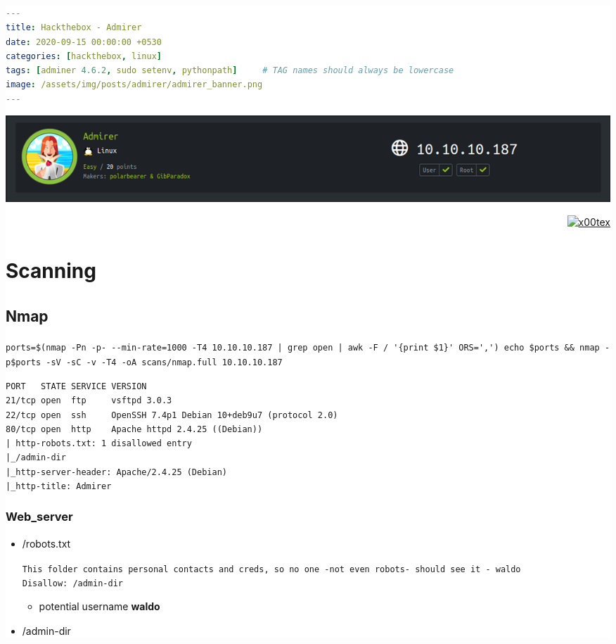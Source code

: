 ```yaml
---
title: Hackthebox - Admirer
date: 2020-09-15 00:00:00 +0530
categories: [hackthebox, linux]
tags: [adminer 4.6.2, sudo setenv, pythonpath]     # TAG names should always be lowercase
image: /assets/img/posts/admirer/admirer_banner.png
---
```



![](/assets/img/posts/admirer/admirer_banner.png)



<p align="right">   <a href="https://www.hackthebox.eu/home/users/profile/391067" target="_blank"><img loading="lazy" alt="x00tex" src="https://www.hackthebox.eu/badge/image/391067"></a>
</p>

# Scanning

## Nmap

`ports=$(nmap -Pn -p- --min-rate=1000 -T4 10.10.10.187 | grep open | awk -F / '{print $1}' ORS=',') echo $ports && nmap -p$ports -sV -sC -v -T4 -oA scans/nmap.full 10.10.10.187`

```
PORT   STATE SERVICE VERSION
21/tcp open  ftp     vsftpd 3.0.3
22/tcp open  ssh     OpenSSH 7.4p1 Debian 10+deb9u7 (protocol 2.0)
80/tcp open  http    Apache httpd 2.4.25 ((Debian))
| http-robots.txt: 1 disallowed entry
|_/admin-dir
|_http-server-header: Apache/2.4.25 (Debian)
|_http-title: Admirer
```

### Web_server

- /robots.txt

	  This folder contains personal contacts and creds, so no one -not even robots- should see it - waldo
	  Disallow: /admin-dir

    - potential username **waldo**

- /admin-dir
